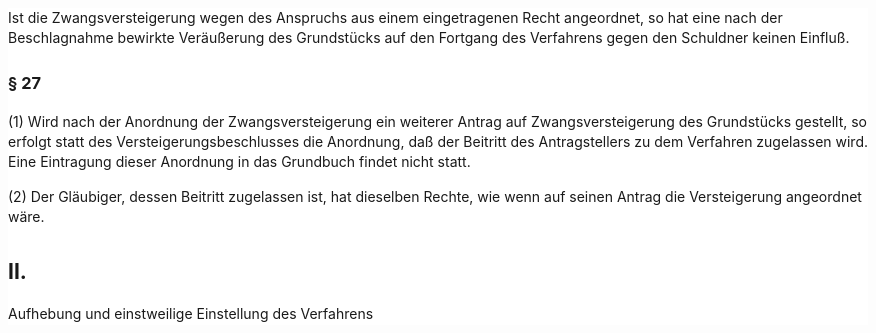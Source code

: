 <div>

<div class="jnhtml">

<div>

<div class="jurAbsatz">

Ist die Zwangsversteigerung wegen des Anspruchs aus einem eingetragenen
Recht angeordnet, so hat eine nach der Beschlagnahme bewirkte
Veräußerung des Grundstücks auf den Fortgang des Verfahrens gegen den
Schuldner keinen Einfluß.

</div>

</div>

</div>

</div>

<span id="BJNR000970897BJNE002700302.html"></span>

### § 27  

<div>

<div class="jnhtml">

<div>

<div class="jurAbsatz">

(1) Wird nach der Anordnung der Zwangsversteigerung ein weiterer Antrag
auf Zwangsversteigerung des Grundstücks gestellt, so erfolgt statt des
Versteigerungsbeschlusses die Anordnung, daß der Beitritt des
Antragstellers zu dem Verfahren zugelassen wird. Eine Eintragung dieser
Anordnung in das Grundbuch findet nicht statt.

</div>

<div class="jurAbsatz">

(2) Der Gläubiger, dessen Beitritt zugelassen ist, hat dieselben Rechte,
wie wenn auf seinen Antrag die Versteigerung angeordnet wäre.

</div>

</div>

</div>

</div>

<span id="BJNR000970897BJNG000500302.html"></span>

## II.  
Aufhebung und einstweilige Einstellung des Verfahrens

<span id="BJNR000970897BJNE002801307.html"></span>
